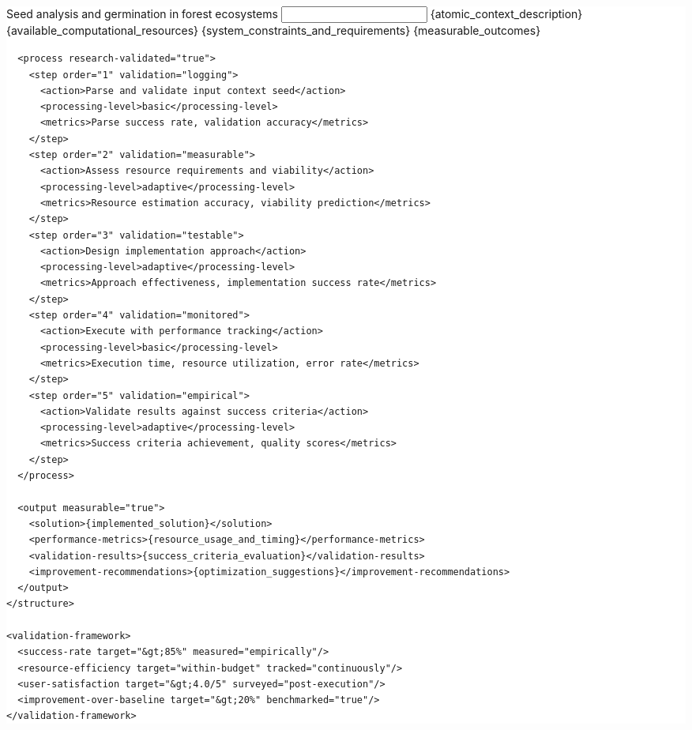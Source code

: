</rainforest-frameworks>





<reasoning-protocols research-basis="Rainforest ecosystem patterns">

  <protocol id="forest-floor.seed-germination" processing-level="basic" implementable="high">
    <biomimetic-basis>Seed analysis and germination in forest ecosystems</biomimetic-basis>
    <structure>
      <input validation="required">
        <context-seed>{atomic_context_description}</context-seed>
        <resources>{available_computational_resources}</resources>
        <environment>{system_constraints_and_requirements}</environment>
        <success-criteria>{measurable_outcomes}</success-criteria>
      </input>

      <process research-validated="true">
        <step order="1" validation="logging">
          <action>Parse and validate input context seed</action>
          <processing-level>basic</processing-level>
          <metrics>Parse success rate, validation accuracy</metrics>
        </step>
        <step order="2" validation="measurable">
          <action>Assess resource requirements and viability</action>
          <processing-level>adaptive</processing-level>
          <metrics>Resource estimation accuracy, viability prediction</metrics>
        </step>
        <step order="3" validation="testable">
          <action>Design implementation approach</action>
          <processing-level>adaptive</processing-level>
          <metrics>Approach effectiveness, implementation success rate</metrics>
        </step>
        <step order="4" validation="monitored">
          <action>Execute with performance tracking</action>
          <processing-level>basic</processing-level>
          <metrics>Execution time, resource utilization, error rate</metrics>
        </step>
        <step order="5" validation="empirical">
          <action>Validate results against success criteria</action>
          <processing-level>adaptive</processing-level>
          <metrics>Success criteria achievement, quality scores</metrics>
        </step>
      </process>

      <output measurable="true">
        <solution>{implemented_solution}</solution>
        <performance-metrics>{resource_usage_and_timing}</performance-metrics>
        <validation-results>{success_criteria_evaluation}</validation-results>
        <improvement-recommendations>{optimization_suggestions}</improvement-recommendations>
      </output>
    </structure>

    <validation-framework>
      <success-rate target="&gt;85%" measured="empirically"/>
      <resource-efficiency target="within-budget" tracked="continuously"/>
      <user-satisfaction target="&gt;4.0/5" surveyed="post-execution"/>
      <improvement-over-baseline target="&gt;20%" benchmarked="true"/>
    </validation-framework>
  </protocol>
